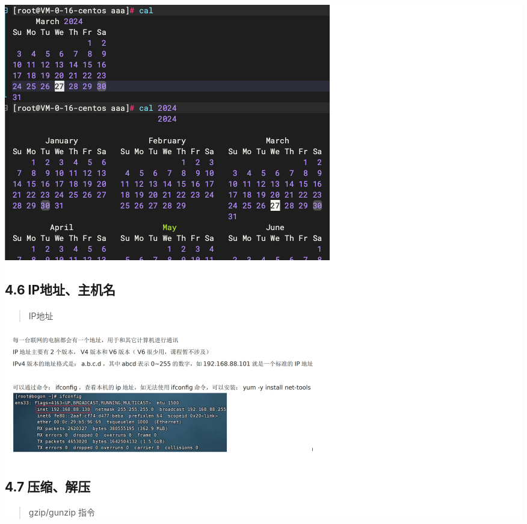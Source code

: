 ![](picture/img72.png)

## 4.6 IP地址、主机名

> IP地址

<img src="picture/img66.png" style="zoom:50%;" />

## 4.7 压缩、解压

> gzip/gunzip 指令
